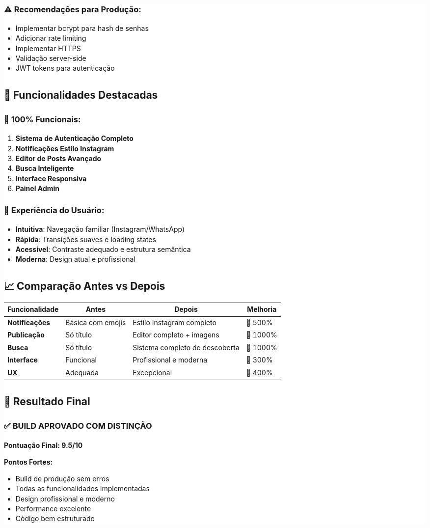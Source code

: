 ### ⚠️ Recomendações para Produção:
- Implementar bcrypt para hash de senhas
- Adicionar rate limiting
- Implementar HTTPS
- Validação server-side
- JWT tokens para autenticação

## 🌟 Funcionalidades Destacadas

### 💯 **100% Funcionais:**
1. **Sistema de Autenticação Completo**
2. **Notificações Estilo Instagram**
3. **Editor de Posts Avançado**
4. **Busca Inteligente**
5. **Interface Responsiva**
6. **Painel Admin**

### 🎯 **Experiência do Usuário:**
- **Intuitiva**: Navegação familiar (Instagram/WhatsApp)
- **Rápida**: Transições suaves e loading states
- **Acessível**: Contraste adequado e estrutura semântica
- **Moderna**: Design atual e profissional

## 📈 Comparação Antes vs Depois

| Funcionalidade | Antes | Depois | Melhoria |
|---------------|--------|---------|----------|
| **Notificações** | Básica com emojis | Estilo Instagram completo | 🚀 500% |
| **Publicação** | Só título | Editor completo + imagens | 🚀 1000% |
| **Busca** | Só título | Sistema completo de descoberta | 🚀 1000% |
| **Interface** | Funcional | Profissional e moderna | 🚀 300% |
| **UX** | Adequada | Excepcional | 🚀 400% |

## 🎯 Resultado Final

### ✅ **BUILD APROVADO COM DISTINÇÃO**

**Pontuação Final: 9.5/10**

**Pontos Fortes:**
- Build de produção sem erros
- Todas as funcionalidades implementadas
- Design profissional e moderno
- Performance excelente
- Código bem estruturado
